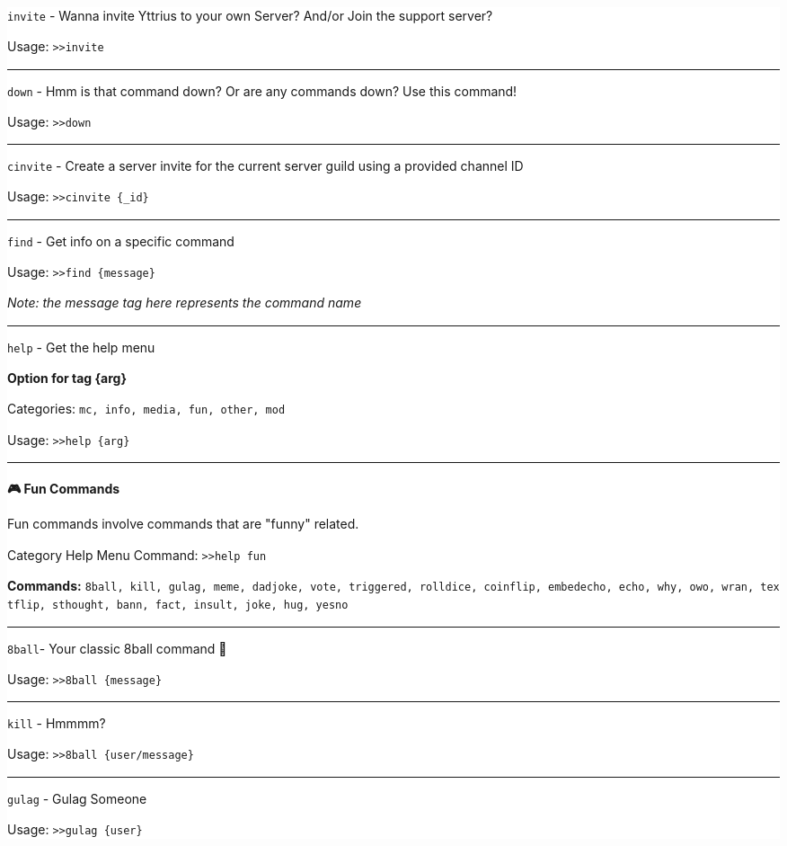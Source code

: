`invite` - Wanna invite Yttrius to your own Server? And/or Join the support server? 

Usage: `>>invite`

___

`down` - Hmm is that command down? Or are any commands down? Use this command!

Usage: `>>down`

___

`cinvite` - Create a server invite for the current server guild using a provided channel ID

Usage: `>>cinvite {_id}`

___

`find` - Get info on a specific command

Usage: `>>find {message}`


*Note: the message tag here represents the command name*

___

`help` - Get the help menu

**Option for tag {arg}**

Categories: `mc, info, media, fun, other, mod`

Usage: `>>help {arg}`

___

#### 🎮 Fun Commands
Fun commands involve commands that are "funny" related.

Category Help Menu Command: `>>help fun`

**Commands:** `8ball, kill, gulag, meme, dadjoke, vote, triggered, rolldice, coinflip, embedecho, echo, why, owo, wran, textflip, sthought, bann, fact, insult, joke, hug, yesno`

___

`8ball`- Your classic 8ball command 🎱

Usage: `>>8ball {message}`

___

`kill` - Hmmmm?

Usage: `>>8ball {user/message}`

___

`gulag` - Gulag Someone

Usage: `>>gulag {user}`
